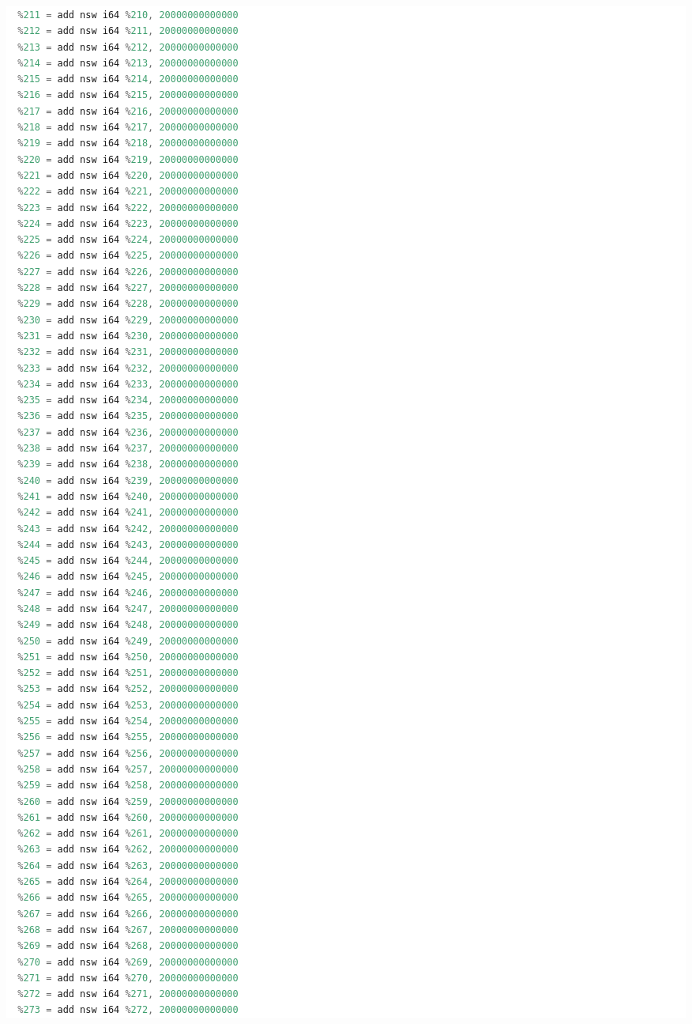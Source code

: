 ```c
  %211 = add nsw i64 %210, 20000000000000
  %212 = add nsw i64 %211, 20000000000000
  %213 = add nsw i64 %212, 20000000000000
  %214 = add nsw i64 %213, 20000000000000
  %215 = add nsw i64 %214, 20000000000000
  %216 = add nsw i64 %215, 20000000000000
  %217 = add nsw i64 %216, 20000000000000
  %218 = add nsw i64 %217, 20000000000000
  %219 = add nsw i64 %218, 20000000000000
  %220 = add nsw i64 %219, 20000000000000
  %221 = add nsw i64 %220, 20000000000000
  %222 = add nsw i64 %221, 20000000000000
  %223 = add nsw i64 %222, 20000000000000
  %224 = add nsw i64 %223, 20000000000000
  %225 = add nsw i64 %224, 20000000000000
  %226 = add nsw i64 %225, 20000000000000
  %227 = add nsw i64 %226, 20000000000000
  %228 = add nsw i64 %227, 20000000000000
  %229 = add nsw i64 %228, 20000000000000
  %230 = add nsw i64 %229, 20000000000000
  %231 = add nsw i64 %230, 20000000000000
  %232 = add nsw i64 %231, 20000000000000
  %233 = add nsw i64 %232, 20000000000000
  %234 = add nsw i64 %233, 20000000000000
  %235 = add nsw i64 %234, 20000000000000
  %236 = add nsw i64 %235, 20000000000000
  %237 = add nsw i64 %236, 20000000000000
  %238 = add nsw i64 %237, 20000000000000
  %239 = add nsw i64 %238, 20000000000000
  %240 = add nsw i64 %239, 20000000000000
  %241 = add nsw i64 %240, 20000000000000
  %242 = add nsw i64 %241, 20000000000000
  %243 = add nsw i64 %242, 20000000000000
  %244 = add nsw i64 %243, 20000000000000
  %245 = add nsw i64 %244, 20000000000000
  %246 = add nsw i64 %245, 20000000000000
  %247 = add nsw i64 %246, 20000000000000
  %248 = add nsw i64 %247, 20000000000000
  %249 = add nsw i64 %248, 20000000000000
  %250 = add nsw i64 %249, 20000000000000
  %251 = add nsw i64 %250, 20000000000000
  %252 = add nsw i64 %251, 20000000000000
  %253 = add nsw i64 %252, 20000000000000
  %254 = add nsw i64 %253, 20000000000000
  %255 = add nsw i64 %254, 20000000000000
  %256 = add nsw i64 %255, 20000000000000
  %257 = add nsw i64 %256, 20000000000000
  %258 = add nsw i64 %257, 20000000000000
  %259 = add nsw i64 %258, 20000000000000
  %260 = add nsw i64 %259, 20000000000000
  %261 = add nsw i64 %260, 20000000000000
  %262 = add nsw i64 %261, 20000000000000
  %263 = add nsw i64 %262, 20000000000000
  %264 = add nsw i64 %263, 20000000000000
  %265 = add nsw i64 %264, 20000000000000
  %266 = add nsw i64 %265, 20000000000000
  %267 = add nsw i64 %266, 20000000000000
  %268 = add nsw i64 %267, 20000000000000
  %269 = add nsw i64 %268, 20000000000000
  %270 = add nsw i64 %269, 20000000000000
  %271 = add nsw i64 %270, 20000000000000
  %272 = add nsw i64 %271, 20000000000000
  %273 = add nsw i64 %272, 20000000000000
```